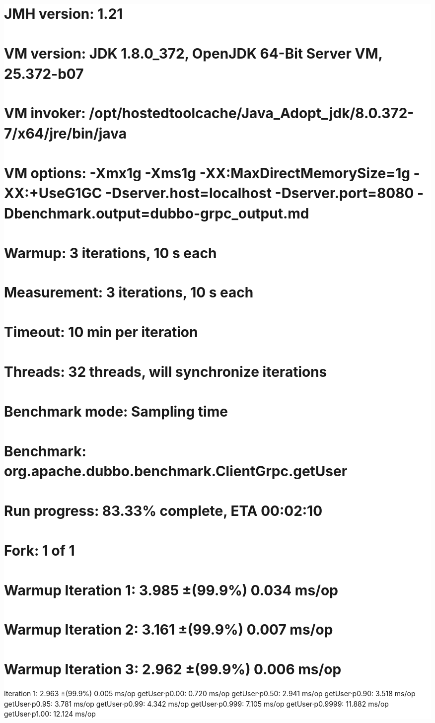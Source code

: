 
# JMH version: 1.21
# VM version: JDK 1.8.0_372, OpenJDK 64-Bit Server VM, 25.372-b07
# VM invoker: /opt/hostedtoolcache/Java_Adopt_jdk/8.0.372-7/x64/jre/bin/java
# VM options: -Xmx1g -Xms1g -XX:MaxDirectMemorySize=1g -XX:+UseG1GC -Dserver.host=localhost -Dserver.port=8080 -Dbenchmark.output=dubbo-grpc_output.md
# Warmup: 3 iterations, 10 s each
# Measurement: 3 iterations, 10 s each
# Timeout: 10 min per iteration
# Threads: 32 threads, will synchronize iterations
# Benchmark mode: Sampling time
# Benchmark: org.apache.dubbo.benchmark.ClientGrpc.getUser

# Run progress: 83.33% complete, ETA 00:02:10
# Fork: 1 of 1
# Warmup Iteration   1: 3.985 ±(99.9%) 0.034 ms/op
# Warmup Iteration   2: 3.161 ±(99.9%) 0.007 ms/op
# Warmup Iteration   3: 2.962 ±(99.9%) 0.006 ms/op
Iteration   1: 2.963 ±(99.9%) 0.005 ms/op
                 getUser·p0.00:   0.720 ms/op
                 getUser·p0.50:   2.941 ms/op
                 getUser·p0.90:   3.518 ms/op
                 getUser·p0.95:   3.781 ms/op
                 getUser·p0.99:   4.342 ms/op
                 getUser·p0.999:  7.105 ms/op
                 getUser·p0.9999: 11.882 ms/op
                 getUser·p1.00:   12.124 ms/op
